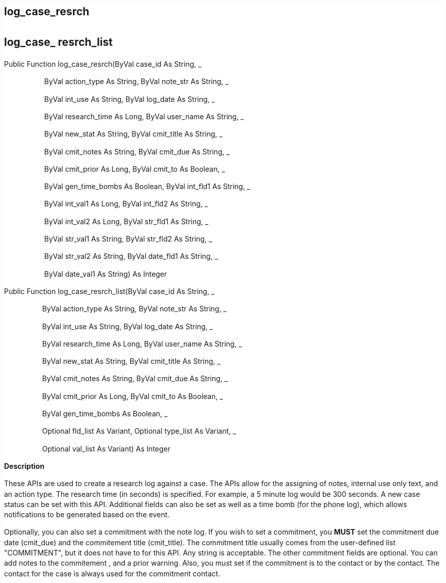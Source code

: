   

log_case_resrch
-----------------

log_case_ resrch_list
-----------------------

Public Function log_case_resrch(ByVal case_id As String, _

                    ByVal action_type As String, ByVal note_str As String, _

                    ByVal int_use As String, ByVal log_date As String, _

                    ByVal research_time As Long, ByVal user_name As String, _

                    ByVal new_stat As String, ByVal cmit_title As String, _

                    ByVal cmit_notes As String, ByVal cmit_due As String, _

                    ByVal cmit_prior As Long, ByVal cmit_to As Boolean, _

                    ByVal gen_time_bombs As Boolean, ByVal int_fld1 As String, _

                    ByVal int_val1 As Long, ByVal int_fld2 As String, _

                    ByVal int_val2 As Long, ByVal str_fld1 As String, _

                    ByVal str_val1 As String, ByVal str_fld2 As String, _

                    ByVal str_val2 As String, ByVal date_fld1 As String, _

                    ByVal date_val1 As String) As Integer

Public Function log_case_resrch_list(ByVal case_id As String, _

                   ByVal action_type As String, ByVal note_str As String, _

                   ByVal int_use As String, ByVal log_date As String, _

                   ByVal research_time As Long, ByVal user_name As String, _

                   ByVal new_stat As String, ByVal cmit_title As String, _

                   ByVal cmit_notes As String, ByVal cmit_due As String, _

                   ByVal cmit_prior As Long, ByVal cmit_to As Boolean, _

                   ByVal gen_time_bombs As Boolean, _

                   Optional fld_list As Variant, Optional type_list As Variant, _

                   Optional val_list As Variant) As Integer

**Description**

These APIs are used to create a research log against a case. The APIs allow for the assigning of notes, internal use only text, and an action type. The research time (in seconds) is specified. For example, a 5 minute log would be 300 seconds. A new case status can be set with this API. Additional fields can also be set as well as a time bomb (for the phone log), which allows notifications to be generated based on the event.

Optionally, you can also set a commitment with the note log. If you wish to set a commitment, you **MUST** set the commitment due date (cmit_due) and the commitement title (cmit_title). The commitment title usually comes from the user-defined list "COMMITMENT", but it does not have to for this API. Any string is acceptable. The other commitment fields are optional. You can add notes to the commitement , and a prior warning. Also, you must set if the commitment is to the contact or by the contact. The contact for the case is always used for the commitment contact.
